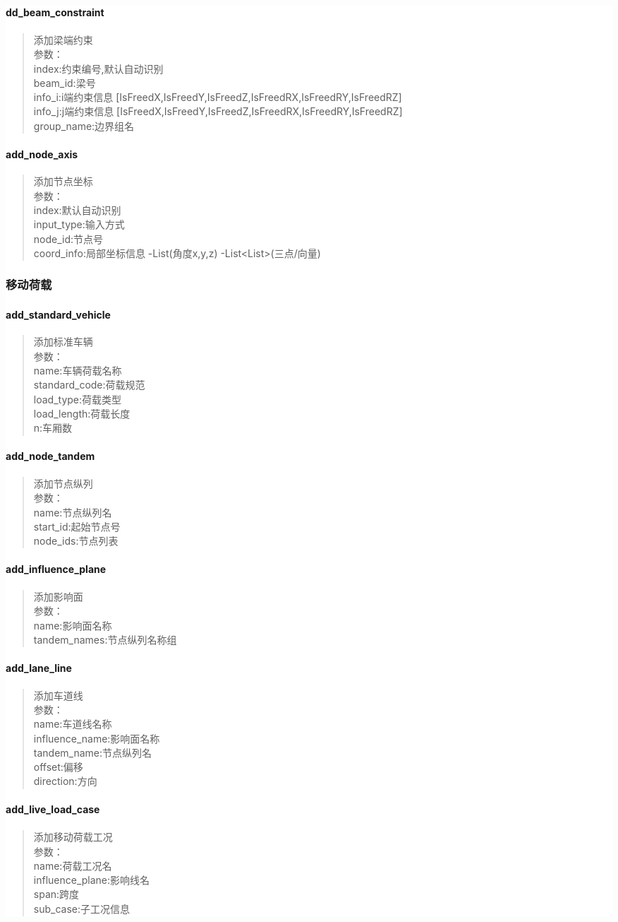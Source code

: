 
#### dd_beam_constraint
> 添加梁端约束  
         参数：  
             index:约束编号,默认自动识别  
             beam_id:梁号  
             info_i:i端约束信息 [IsFreedX,IsFreedY,IsFreedZ,IsFreedRX,IsFreedRY,IsFreedRZ]  
             info_j:j端约束信息 [IsFreedX,IsFreedY,IsFreedZ,IsFreedRX,IsFreedRY,IsFreedRZ]  
             group_name:边界组名  

#### add_node_axis
> 添加节点坐标  
         参数：  
             index:默认自动识别  
             input_type:输入方式  
             node_id:节点号  
             coord_info:局部坐标信息 -List<float>(角度x,y,z)  -List<List<float>>(三点/向量)  

### 移动荷载
#### add_standard_vehicle
> 添加标准车辆  
         参数：  
             name:车辆荷载名称  
             standard_code:荷载规范  
             load_type:荷载类型  
             load_length:荷载长度  
             n:车厢数  

#### add_node_tandem
>添加节点纵列  
         参数：  
             name:节点纵列名  
             start_id:起始节点号  
             node_ids:节点列表   

#### add_influence_plane
>添加影响面  
         参数：  
             name:影响面名称  
             tandem_names:节点纵列名称组  

#### add_lane_line
>添加车道线  
         参数：  
             name:车道线名称  
             influence_name:影响面名称  
             tandem_name:节点纵列名  
             offset:偏移  
             direction:方向  

#### add_live_load_case
>添加移动荷载工况  
         参数：  
             name:荷载工况名  
             influence_plane:影响线名  
             span:跨度  
             sub_case:子工况信息  
